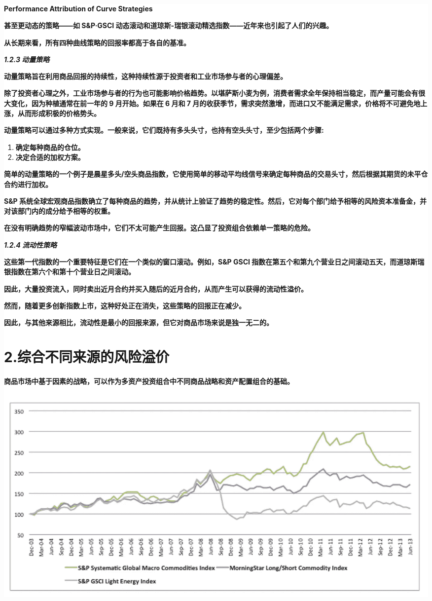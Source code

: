 **Performance Attribution of Curve Strategies**

**甚至更动态的策略——如 S&P·GSCI 动态滚动和道琼斯-瑞银滚动精选指数——近年来也引起了人们的兴趣。**

**从长期来看，所有四种曲线策略的回报率都高于各自的基准。**

*****1.2.3 动量策略*****

**动量策略旨在利用商品回报的持续性，这种持续性源于投资者和工业市场参与者的心理偏差。**

**除了投资者心理之外，工业市场参与者的行为也可能影响价格趋势。以堪萨斯小麦为例，消费者需求全年保持相当稳定，而产量可能会有很大变化，因为种植通常在前一年的 9 月开始。如果在 6 月和 7 月的收获季节，需求突然激增，而进口又不能满足需求，价格将不可避免地上涨，从而形成积极的价格势头。**

**动量策略可以通过多种方式实现。一般来说，它们既持有多头头寸，也持有空头头寸，至少包括两个步骤:**

1.  **确定每种商品的仓位。**
2.  **决定合适的加权方案。**

**简单的动量策略的一个例子是晨星多头/空头商品指数，它使用简单的移动平均线信号来确定每种商品的交易头寸，然后根据其期货的未平仓合约进行加权。**

**S&P 系统全球宏观商品指数确立了每种商品的趋势，并从统计上验证了趋势的稳定性。然后，它对每个部门给予相等的风险资本准备金，并对该部门内的成分给予相等的权重。**

**在没有明确趋势的窄幅波动市场中，它们不太可能产生回报。这凸显了投资组合依赖单一策略的危险。**

*****1.2.4 流动性策略*****

**这些第一代指数的一个重要特征是它们在一个类似的窗口滚动。例如，S&P GSCI 指数在第五个和第九个营业日之间滚动五天，而道琼斯瑞银指数在第六个和第十个营业日之间滚动。**

**因此，大量投资流入，同时卖出近月合约并买入随后的近月合约，从而产生可以获得的流动性溢价。**

**然而，随着更多创新指数上市，这种好处正在消失，这些策略的回报正在减少。**

**因此，与其他来源相比，流动性是最小的回报来源，但它对商品市场来说是独一无二的。**

# **2.综合不同来源的风险溢价**

**商品市场中基于因素的战略，可以作为多资产投资组合中不同商品战略和资产配置组合的基础。**

**![](img/de826356bfb2d4404d8b87dc4fd44321.png)**
